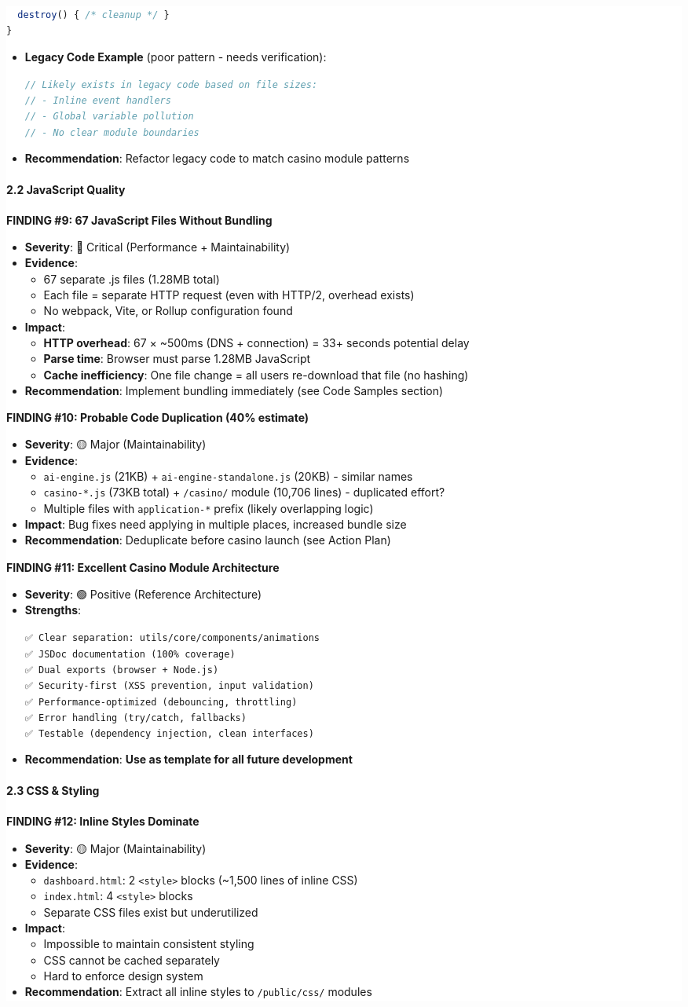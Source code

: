   ```javascript
    destroy() { /* cleanup */ }
  }
  ```
- **Legacy Code Example** (poor pattern - needs verification):
  ```javascript
  // Likely exists in legacy code based on file sizes:
  // - Inline event handlers
  // - Global variable pollution
  // - No clear module boundaries
  ```
- **Recommendation**: Refactor legacy code to match casino module patterns

#### 2.2 JavaScript Quality

**FINDING #9: 67 JavaScript Files Without Bundling**
- **Severity**: 🔴 Critical (Performance + Maintainability)
- **Evidence**:
  - 67 separate .js files (1.28MB total)
  - Each file = separate HTTP request (even with HTTP/2, overhead exists)
  - No webpack, Vite, or Rollup configuration found
- **Impact**:
  - **HTTP overhead**: 67 × ~500ms (DNS + connection) = 33+ seconds potential delay
  - **Parse time**: Browser must parse 1.28MB JavaScript
  - **Cache inefficiency**: One file change = all users re-download that file (no hashing)
- **Recommendation**: Implement bundling immediately (see Code Samples section)

**FINDING #10: Probable Code Duplication (40% estimate)**
- **Severity**: 🟡 Major (Maintainability)
- **Evidence**:
  - `ai-engine.js` (21KB) + `ai-engine-standalone.js` (20KB) - similar names
  - `casino-*.js` (73KB total) + `/casino/` module (10,706 lines) - duplicated effort?
  - Multiple files with `application-*` prefix (likely overlapping logic)
- **Impact**: Bug fixes need applying in multiple places, increased bundle size
- **Recommendation**: Deduplicate before casino launch (see Action Plan)

**FINDING #11: Excellent Casino Module Architecture**
- **Severity**: 🟢 Positive (Reference Architecture)
- **Strengths**:
  ```
  ✅ Clear separation: utils/core/components/animations
  ✅ JSDoc documentation (100% coverage)
  ✅ Dual exports (browser + Node.js)
  ✅ Security-first (XSS prevention, input validation)
  ✅ Performance-optimized (debouncing, throttling)
  ✅ Error handling (try/catch, fallbacks)
  ✅ Testable (dependency injection, clean interfaces)
  ```
- **Recommendation**: **Use as template for all future development**

#### 2.3 CSS & Styling

**FINDING #12: Inline Styles Dominate**
- **Severity**: 🟡 Major (Maintainability)
- **Evidence**:
  - `dashboard.html`: 2 `<style>` blocks (~1,500 lines of inline CSS)
  - `index.html`: 4 `<style>` blocks
  - Separate CSS files exist but underutilized
- **Impact**:
  - Impossible to maintain consistent styling
  - CSS cannot be cached separately
  - Hard to enforce design system
- **Recommendation**: Extract all inline styles to `/public/css/` modules
